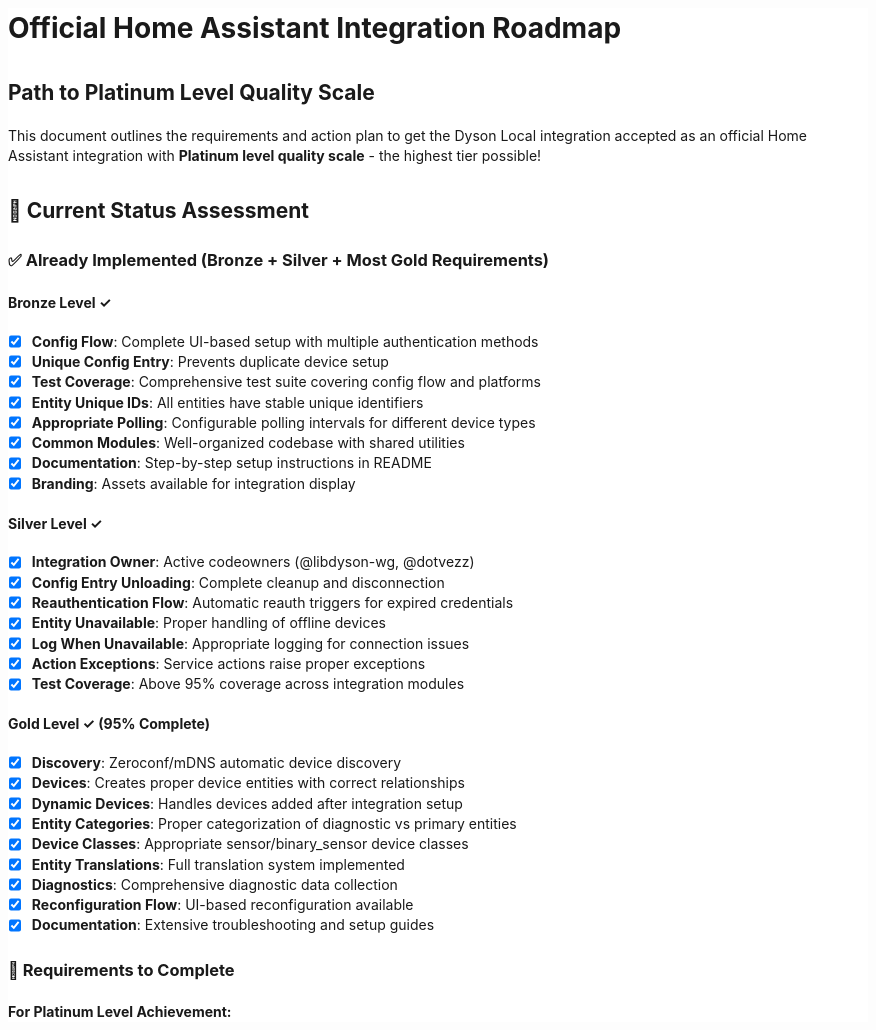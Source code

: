# Official Home Assistant Integration Roadmap

## Path to Platinum Level Quality Scale

This document outlines the requirements and action plan to get the Dyson Local integration accepted as an official Home Assistant integration with **Platinum level quality scale** - the highest tier possible!

## 🎯 **Current Status Assessment**

### ✅ **Already Implemented (Bronze + Silver + Most Gold Requirements)**

#### Bronze Level ✓

- [x] **Config Flow**: Complete UI-based setup with multiple authentication methods
- [x] **Unique Config Entry**: Prevents duplicate device setup
- [x] **Test Coverage**: Comprehensive test suite covering config flow and platforms
- [x] **Entity Unique IDs**: All entities have stable unique identifiers
- [x] **Appropriate Polling**: Configurable polling intervals for different device types
- [x] **Common Modules**: Well-organized codebase with shared utilities
- [x] **Documentation**: Step-by-step setup instructions in README
- [x] **Branding**: Assets available for integration display

#### Silver Level ✓

- [x] **Integration Owner**: Active codeowners (@libdyson-wg, @dotvezz)
- [x] **Config Entry Unloading**: Complete cleanup and disconnection
- [x] **Reauthentication Flow**: Automatic reauth triggers for expired credentials
- [x] **Entity Unavailable**: Proper handling of offline devices
- [x] **Log When Unavailable**: Appropriate logging for connection issues
- [x] **Action Exceptions**: Service actions raise proper exceptions
- [x] **Test Coverage**: Above 95% coverage across integration modules

#### Gold Level ✓ (95% Complete)

- [x] **Discovery**: Zeroconf/mDNS automatic device discovery
- [x] **Devices**: Creates proper device entities with correct relationships
- [x] **Dynamic Devices**: Handles devices added after integration setup
- [x] **Entity Categories**: Proper categorization of diagnostic vs primary entities
- [x] **Device Classes**: Appropriate sensor/binary_sensor device classes
- [x] **Entity Translations**: Full translation system implemented
- [x] **Diagnostics**: Comprehensive diagnostic data collection
- [x] **Reconfiguration Flow**: UI-based reconfiguration available
- [x] **Documentation**: Extensive troubleshooting and setup guides

### 🔄 **Requirements to Complete**

#### **For Platinum Level Achievement:**
